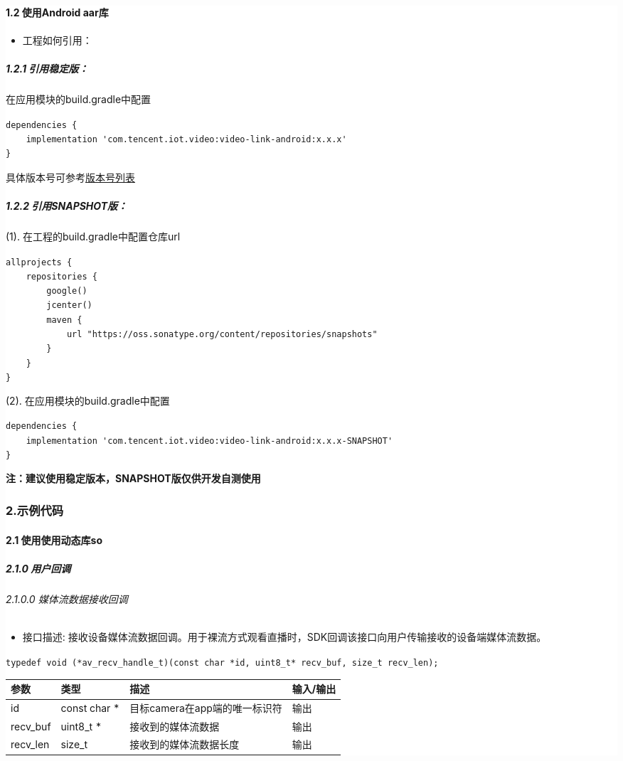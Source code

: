 #### 1.2 使用Android aar库
* 工程如何引用：

##### 1.2.1 引用稳定版：

在应用模块的build.gradle中配置
```
dependencies {
    implementation 'com.tencent.iot.video:video-link-android:x.x.x'
}
```
具体版本号可参考[版本号列表](https://search.maven.org/search?q=video-link-android)

##### 1.2.2 引用SNAPSHOT版：

(1). 在工程的build.gradle中配置仓库url
```
allprojects {
    repositories {
        google()
        jcenter()
        maven {
            url "https://oss.sonatype.org/content/repositories/snapshots"
        }
    }
}
```
(2). 在应用模块的build.gradle中配置
```
dependencies {
    implementation 'com.tencent.iot.video:video-link-android:x.x.x-SNAPSHOT'
}
```

**注：建议使用稳定版本，SNAPSHOT版仅供开发自测使用**

### 2.示例代码
#### 2.1 使用使用动态库so
##### 2.1.0 用户回调
###### 2.1.0.0 媒体流数据接收回调
* 接口描述:
接收设备媒体流数据回调。用于裸流方式观看直播时，SDK回调该接口向用户传输接收的设备端媒体流数据。
```
typedef void (*av_recv_handle_t)(const char *id, uint8_t* recv_buf, size_t recv_len);
```


| 参数 | 类型 | 描述 | 输入/输出 |
|:-|:-|:-|:-|
| id | const char * | 目标camera在app端的唯一标识符 | 输出 |
| recv_buf | uint8_t * | 接收到的媒体流数据 | 输出 |
| recv_len | size_t | 接收到的媒体流数据长度 | 输出 |
